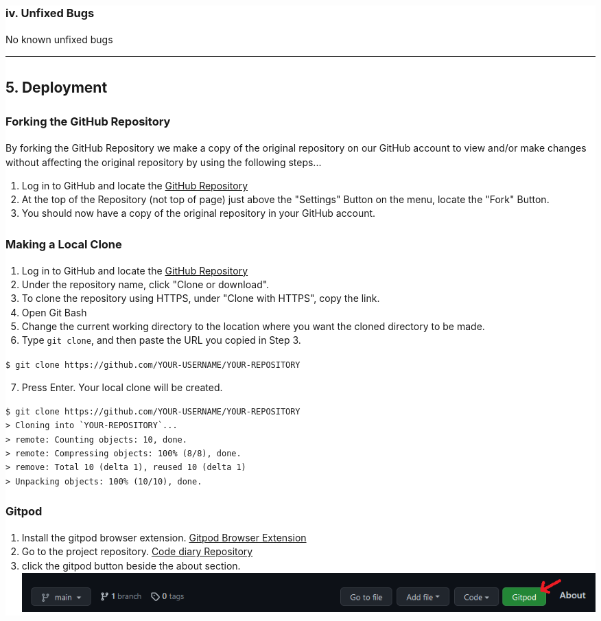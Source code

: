 ### iv. Unfixed Bugs

No known unfixed bugs
___

## 5. Deployment

### Forking the GitHub Repository

By forking the GitHub Repository we make a copy of the original repository on our GitHub account to view and/or make changes without affecting the original repository by using the following steps...

1. Log in to GitHub and locate the [GitHub Repository](https://github.com/nellymaw/P4-codeInstitute)
2. At the top of the Repository (not top of page) just above the "Settings" Button on the menu, locate the "Fork" Button.
3. You should now have a copy of the original repository in your GitHub account.

### Making a Local Clone

1. Log in to GitHub and locate the [GitHub Repository](https://github.com/nellymaw/P4-codeInstitute)
2. Under the repository name, click "Clone or download".
3. To clone the repository using HTTPS, under "Clone with HTTPS", copy the link.
4. Open Git Bash
5. Change the current working directory to the location where you want the cloned directory to be made.
6. Type `git clone`, and then paste the URL you copied in Step 3.

```
$ git clone https://github.com/YOUR-USERNAME/YOUR-REPOSITORY
```

7. Press Enter. Your local clone will be created.

```
$ git clone https://github.com/YOUR-USERNAME/YOUR-REPOSITORY
> Cloning into `YOUR-REPOSITORY`...
> remote: Counting objects: 10, done.
> remote: Compressing objects: 100% (8/8), done.
> remove: Total 10 (delta 1), reused 10 (delta 1)
> Unpacking objects: 100% (10/10), done.
```

### Gitpod

1. Install the gitpod browser extension. [Gitpod Browser Extension](https://www.gitpod.io/docs/browser-extension/)
2. Go to the project repository. [Code diary Repository](https://github.com/nellymaw/P4-codeInstitute)
3. click the gitpod button beside the about section.  ![Gitpod Deploy](readmeContent/docs/gitpodDeploy.png)
